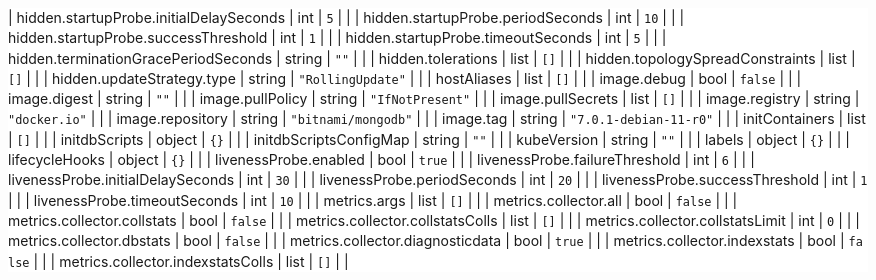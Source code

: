 | hidden.startupProbe.initialDelaySeconds | int | `5` |  |
| hidden.startupProbe.periodSeconds | int | `10` |  |
| hidden.startupProbe.successThreshold | int | `1` |  |
| hidden.startupProbe.timeoutSeconds | int | `5` |  |
| hidden.terminationGracePeriodSeconds | string | `""` |  |
| hidden.tolerations | list | `[]` |  |
| hidden.topologySpreadConstraints | list | `[]` |  |
| hidden.updateStrategy.type | string | `"RollingUpdate"` |  |
| hostAliases | list | `[]` |  |
| image.debug | bool | `false` |  |
| image.digest | string | `""` |  |
| image.pullPolicy | string | `"IfNotPresent"` |  |
| image.pullSecrets | list | `[]` |  |
| image.registry | string | `"docker.io"` |  |
| image.repository | string | `"bitnami/mongodb"` |  |
| image.tag | string | `"7.0.1-debian-11-r0"` |  |
| initContainers | list | `[]` |  |
| initdbScripts | object | `{}` |  |
| initdbScriptsConfigMap | string | `""` |  |
| kubeVersion | string | `""` |  |
| labels | object | `{}` |  |
| lifecycleHooks | object | `{}` |  |
| livenessProbe.enabled | bool | `true` |  |
| livenessProbe.failureThreshold | int | `6` |  |
| livenessProbe.initialDelaySeconds | int | `30` |  |
| livenessProbe.periodSeconds | int | `20` |  |
| livenessProbe.successThreshold | int | `1` |  |
| livenessProbe.timeoutSeconds | int | `10` |  |
| metrics.args | list | `[]` |  |
| metrics.collector.all | bool | `false` |  |
| metrics.collector.collstats | bool | `false` |  |
| metrics.collector.collstatsColls | list | `[]` |  |
| metrics.collector.collstatsLimit | int | `0` |  |
| metrics.collector.dbstats | bool | `false` |  |
| metrics.collector.diagnosticdata | bool | `true` |  |
| metrics.collector.indexstats | bool | `false` |  |
| metrics.collector.indexstatsColls | list | `[]` |  |